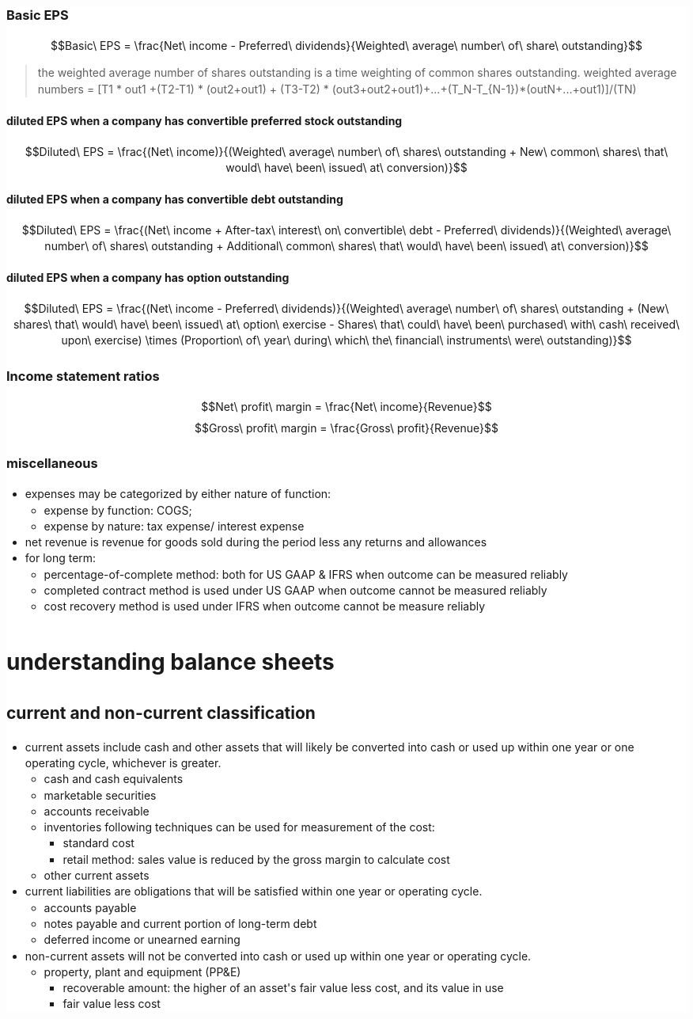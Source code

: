 ### Basic EPS

$$Basic\ EPS = \frac{Net\ income - Preferred\ dividends}{Weighted\ average\ number\ of\ share\ outstanding}$$

> the weighted average number of shares outstanding is a time weighting of common shares outstanding.
> weighted average numbers = [T1 * out1 +(T2-T1) * (out2+out1) + (T3-T2) * (out3+out2+out1)+...+(T_N-T_{N-1})*(outN+...+out1)]/(TN)

#### diluted EPS when a company has convertible preferred stock outstanding
$$Diluted\ EPS = \frac{(Net\ income)}{(Weighted\ average\ number\ of\ shares\ outstanding + New\ common\ shares\ that\ would\ have\ been\ issued\ at\ conversion)}$$

#### diluted EPS when a company has convertible debt outstanding
$$Diluted\ EPS = \frac{(Net\ income + After-tax\ interest\ on\ convertible\ debt - Preferred\ dividends)}{(Weighted\ average\ number\ of\ shares\ outstanding + Additional\ common\ shares\ that\ would\ have\ been\ issued\ at\ conversion)}$$

#### diluted EPS when a company has option outstanding
$$Diluted\ EPS = \frac{(Net\ income - Preferred\ dividends)}{(Weighted\ average\ number\ of\ shares\ outstanding + (New\ shares\ that\ would\ have\ been\ issued\ at\ option\ exercise - Shares\ that\ could\ have\ been\ purchased\ with\ cash\ received\ upon\ exercise) \times (Proportion\ of\ year\ during\ which\ the\ financial\ instruments\ were\ outstanding)}$$

### Income statement ratios
$$Net\ profit\ margin = \frac{Net\ income}{Revenue}$$
$$Gross\ profit\ margin = \frac{Gross\ profit}{Revenue}$$

### miscellaneous
+ expenses may be categorized by either nature of function:
    * expense by function: COGS;
    * expense by nature: tax expense/ interest expense
+ net revenue is revenue for goods sold during the period less any returns and allowances
+ for long term:
    * percentage-of-complete method: both for US GAAP & IFRS when outcome can be measured reliably
    * completed contract method is used under US GAAP when outcome cannot be measured reliably
    * cost recovery method is used under IFRS when outcome cannot be measure reliably

# understanding balance sheets

## current and non-current classification
+ current assets include cash and other assets that will likely be converted into cash or used up within one year or one operating cycle, whichever is greater.
    * cash and cash equivalents
    * marketable securities
    * accounts receivable
    * inventories
        following techniques can be used for measurement of the cost:
        - standard cost
        - retail method: sales value is reduced by the gross margin to calculate cost
    * other current assets
+ current liabilities are obligations that will be satisfied within one year or operating cycle.
    * accounts payable
    * notes payable and current portion of long-term debt
    * deferred income or unearned earning
+ non-current assets will not be converted into cash or used up within one year or operating cycle.
    * property, plant and equipment (PP&E)
        - recoverable amount: the higher of an asset's fair value less cost, and its value in use
        - fair value less cost